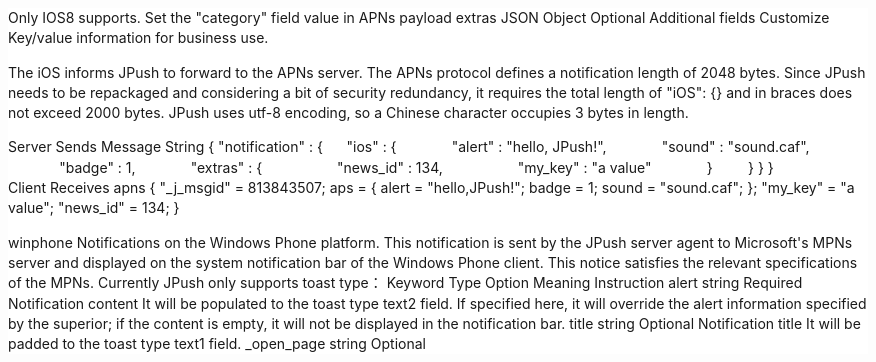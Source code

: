 Only IOS8 supports. Set the "category" field value in APNs payload
extras
JSON Object
Optional
Additional fields
Customize Key/value information for business use.

The iOS informs JPush to forward to the APNs server. The APNs protocol defines a notification length of 2048 bytes.
Since JPush needs to be repackaged and considering a bit of security redundancy, it requires the total length of "iOS": {} and in braces does not exceed 2000 bytes. JPush uses utf-8 encoding, so a Chinese character occupies 3 bytes in length.

Server Sends Message String
{
    "notification" : {
         "ios" : {
                 "alert" : "hello, JPush!", 
                 "sound" : "sound.caf", 
                 "badge" : 1, 
                 "extras" : {
                      "news_id" : 134, 
                      "my_key" : "a value"
                 }
            }
       }
}                
Client Receives apns
{
    "_j_msgid" = 813843507;
    aps =     {
        alert = "hello,JPush!";
        badge = 1;
        sound = "sound.caf";
    };
    "my_key" = "a value";
    "news_id" = 134;
}

winphone
Notifications on the Windows Phone platform.
This notification is sent by the JPush server agent to Microsoft's MPNs server and displayed on the system notification bar of the Windows Phone client.
This notice satisfies the relevant specifications of the MPNs. Currently JPush only supports toast type：
Keyword
Type
Option
Meaning
Instruction
alert
string
Required
Notification content
It will be populated to the toast type text2 field. If specified here, it will override the alert information specified by the superior; if the content is empty, it will not be displayed in the notification bar.
title
string
Optional
Notification title
It will be padded to the toast type text1 field.
_open_page
string
Optional